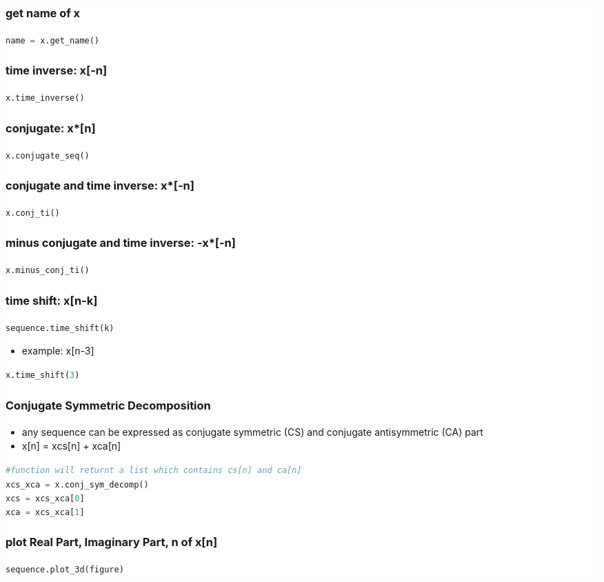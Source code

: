 ### get name of x

```python
name = x.get_name()
```

### time inverse: x[-n]

```python
x.time_inverse()
```

### conjugate: x*[n]

```python
x.conjugate_seq()
```

### conjugate and time inverse: x*[-n]

```python
x.conj_ti()
```

### minus conjugate and time inverse: -x*[-n]

```python
x.minus_conj_ti()
```

### time shift: x[n-k]

```python
sequence.time_shift(k)
```

- example: x[n-3]

```python
x.time_shift(3)
```

### Conjugate Symmetric Decomposition
- any sequence can be expressed as conjugate symmetric (CS) and conjugate antisymmetric (CA) part
- x[n] = xcs[n] + xca[n]

```python
#function will returnt a list which contains cs[n] and ca[n]
xcs_xca = x.conj_sym_decomp()
xcs = xcs_xca[0]
xca = xcs_xca[1]
```

### plot Real Part, Imaginary Part, n of x[n]

```python
sequence.plot_3d(figure)
```
